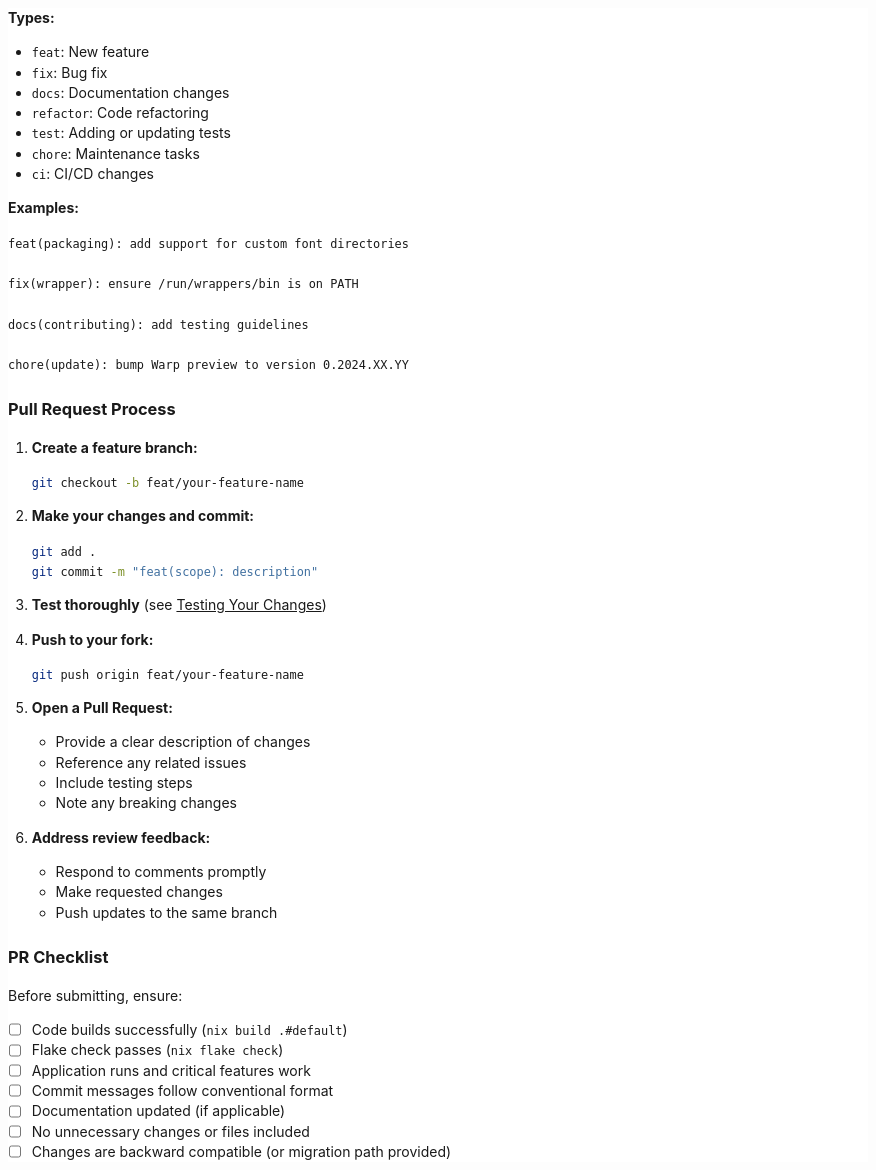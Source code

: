 **Types:**
- `feat`: New feature
- `fix`: Bug fix
- `docs`: Documentation changes
- `refactor`: Code refactoring
- `test`: Adding or updating tests
- `chore`: Maintenance tasks
- `ci`: CI/CD changes

**Examples:**
```
feat(packaging): add support for custom font directories

fix(wrapper): ensure /run/wrappers/bin is on PATH

docs(contributing): add testing guidelines

chore(update): bump Warp preview to version 0.2024.XX.YY
```

### Pull Request Process

1. **Create a feature branch:**
   ```bash
   git checkout -b feat/your-feature-name
   ```

2. **Make your changes and commit:**
   ```bash
   git add .
   git commit -m "feat(scope): description"
   ```

3. **Test thoroughly** (see [Testing Your Changes](#testing-your-changes))

4. **Push to your fork:**
   ```bash
   git push origin feat/your-feature-name
   ```

5. **Open a Pull Request:**
   - Provide a clear description of changes
   - Reference any related issues
   - Include testing steps
   - Note any breaking changes

6. **Address review feedback:**
   - Respond to comments promptly
   - Make requested changes
   - Push updates to the same branch

### PR Checklist

Before submitting, ensure:

- [ ] Code builds successfully (`nix build .#default`)
- [ ] Flake check passes (`nix flake check`)
- [ ] Application runs and critical features work
- [ ] Commit messages follow conventional format
- [ ] Documentation updated (if applicable)
- [ ] No unnecessary changes or files included
- [ ] Changes are backward compatible (or migration path provided)

